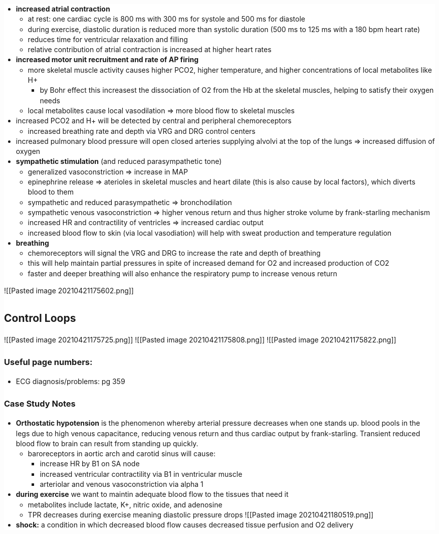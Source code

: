 - **increased atrial contraction**
	- at rest: one cardiac cycle is 800 ms with 300 ms for systole and 500 ms for diastole
	- during exercise, diastolic duration is reduced more than systolic duration (500 ms to 125 ms with a 180 bpm heart rate)
	- reduces time for ventricular relaxation and filling
	- relative contribution of atrial contraction is increased at higher heart rates
- **increased motor unit recruitment and rate of AP firing**
	-	more skeletal muscle activity causes higher PCO2, higher temperature, and higher concentrations of local metabolites like H+
		- by Bohr effect this increasest the dissociation of O2 from the Hb at the skeletal muscles, helping to satisfy their oxygen needs
	- local metabolites cause local vasodilation => more blood flow to skeletal muscles
- increased PCO2 and H+ will be detected by central and peripheral chemoreceptors 
	- increased breathing rate and depth via VRG and DRG control centers
- increased pulmonary blood pressure will open closed arteries supplying alvolvi at the top of the lungs => increased diffusion of oxygen
- **sympathetic stimulation** (and reduced parasympathetic tone)
	- generalized vasoconstriction => increase in MAP
	- epinephrine release => aterioles in skeletal muscles and heart dilate (this is also cause by local factors), which diverts blood to them
	 - sympathetic and reduced parasympathetic => bronchodilation
	 - sympathetic venous vasoconstriction => higher venous return and thus higher stroke volume by frank-starling mechanism
	 - increased HR and contractility of ventricles => increased cardiac output
	 - increased blood flow to skin (via local vasodiation) will help with sweat production and temperature regulation
- **breathing**
	- chemoreceptors will signal the VRG and DRG to increase the rate and depth of breathing 
	- this will help maintain partial pressures in spite of increased demand for O2 and increased production of CO2
	- faster and deeper breathing will also enhance the respiratory pump to increase venous return
	 
![[Pasted image 20210421175602.png]]

## Control Loops

![[Pasted image 20210421175725.png]]
![[Pasted image 20210421175808.png]]
![[Pasted image 20210421175822.png]]

### Useful page numbers:

- ECG diagnosis/problems: pg 359


### Case Study Notes

- **Orthostatic hypotension** is the phenomenon whereby arterial pressure decreases when one stands up. blood pools in the legs due to high venous capacitance, reducing venous return and thus cardiac output by frank-starling. Transient reduced blood flow to brain can result from standing up quickly. 
	- baroreceptors in aortic arch and carotid sinus will cause:
		- increase HR by B1 on SA node
		- increased ventricular contractility via B1 in ventricular muscle
		- arteriolar and venous vasoconstriction via alpha 1
- **during exercise** we want to maintin adequate blood flow to the tissues that need it
	- metabolites include lactate, K+, nitric oxide, and adenosine
	- TPR decreases during exercise meaning diastolic pressure drops
![[Pasted image 20210421180519.png]]
- **shock:** a condition in which decreased blood flow causes decreased tissue
perfusion and O2 delivery